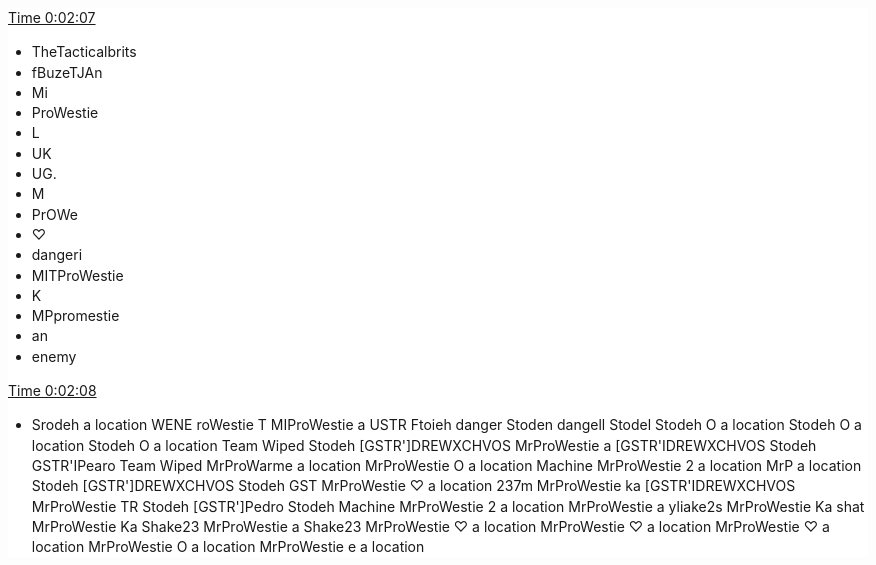  [Time 0:02:07](https://youtu.be/I1YjVTthx8w?t=122) 
- TheTacticalbrits 
- fBuzeTJAn 
- Mi 
- ProWestie 
- L 
- UK 
- UG. 
- M 
- PrOWe 
- ♡ 
- dangeri 
- MITProWestie 
- K 
- MPpromestie 
- an 
- enemy 

 [Time 0:02:08](https://youtu.be/I1YjVTthx8w?t=123) 
- Srodeh a location
WENE
roWestie T
MIProWestie a USTR
Ftoieh danger
Stoden
dangell
Stodel
Stodeh O a location
Stodeh O a location
Stodeh O a location
Team Wiped
Stodeh
[GSTR']DREWXCHVOS
MrProWestie a [GSTR'IDREWXCHVOS
Stodeh
GSTR'IPearo
Team Wiped
MrProWarme a location
MrProWestie O a location
Machine
MrProWestie 2 a location
MrP
a location
Stodeh
[GSTR']DREWXCHVOS
Stodeh GST
MrProWestie ♡ a location
237m
MrProWestie ka [GSTR'IDREWXCHVOS
MrProWestie TR
Stodeh
[GSTR']Pedro
Stodeh
Machine
MrProWestie 2 a location
MrProWestie a yliake2s
MrProWestie Ka shat
MrProWestie Ka Shake23
MrProWestie a Shake23
MrProWestie ♡ a location
MrProWestie ♡ a location
MrProWestie ♡ a location
MrProWestie O a location
MrProWestie e a location